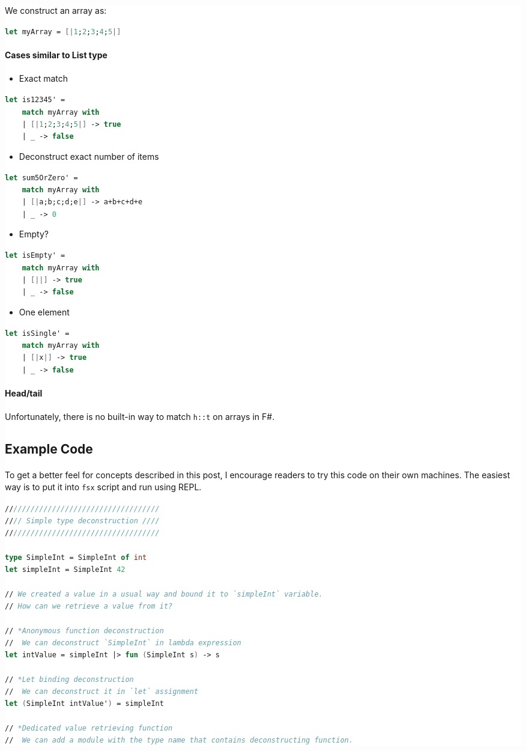 We construct an array as:
```fsharp
let myArray = [|1;2;3;4;5|]
```

#### Cases similar to List type 
- Exact match
```fsharp
let is12345' =
    match myArray with
    | [|1;2;3;4;5|] -> true
    | _ -> false
```

- Deconstruct exact number of items
```fsharp
let sum5OrZero' =
    match myArray with
    | [|a;b;c;d;e|] -> a+b+c+d+e
    | _ -> 0
```

- Empty?
```fsharp
let isEmpty' =
    match myArray with
    | [||] -> true
    | _ -> false
```

- One element
```fsharp
let isSingle' =
    match myArray with
    | [|x|] -> true
    | _ -> false
```
#### Head/tail
Unfortunately, there is no built-in way to match `h::t` on arrays in F#.

## Example Code
To get a better feel for concepts described in this post, I encourage readers to try this code on their own machines.
The easiest way is to put it into `fsx` script and run using REPL.
```fsharp
////////////////////////////////////
//// Simple type deconstruction ////  
////////////////////////////////////

type SimpleInt = SimpleInt of int
let simpleInt = SimpleInt 42

// We created a value in a usual way and bound it to `simpleInt` variable.
// How can we retrieve a value from it?

// *Anonymous function deconstruction
//  We can deconstruct `SimpleInt` in lambda expression
let intValue = simpleInt |> fun (SimpleInt s) -> s

// *Let binding deconstruction
//  We can deconstruct it in `let` assignment
let (SimpleInt intValue') = simpleInt

// *Dedicated value retrieving function 
//  We can add a module with the type name that contains deconstructing function.
```